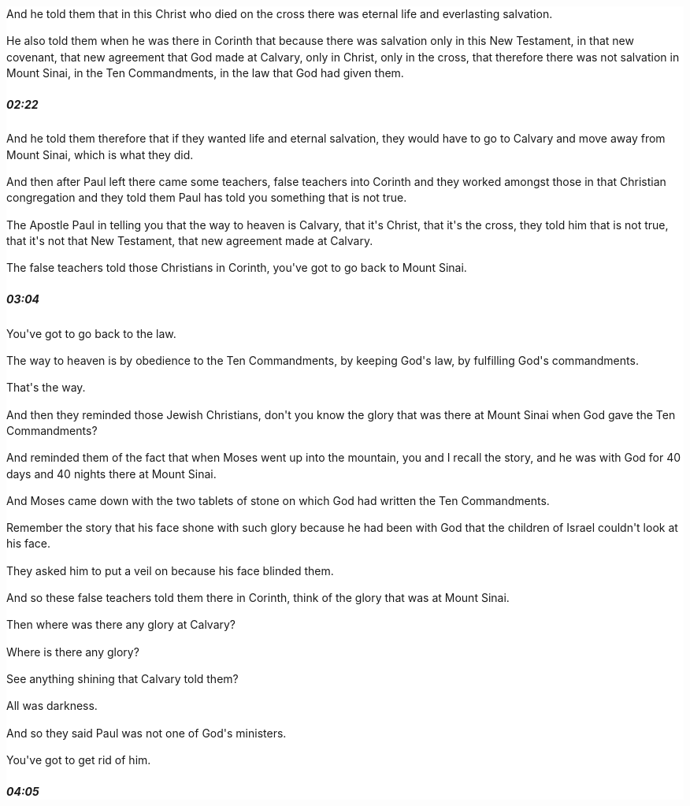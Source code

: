 And he told them that in this Christ who died on the cross there was eternal life and everlasting salvation.

He also told them when he was there in Corinth that because there was salvation only in this New Testament, in that new covenant, that new agreement that God made at Calvary, only in Christ, only in the cross, that therefore there was not salvation in Mount Sinai, in the Ten Commandments, in the law that God had given them.

##### 02:22

And he told them therefore that if they wanted life and eternal salvation, they would have to go to Calvary and move away from Mount Sinai, which is what they did.

And then after Paul left there came some teachers, false teachers into Corinth and they worked amongst those in that Christian congregation and they told them Paul has told you something that is not true.

The Apostle Paul in telling you that the way to heaven is Calvary, that it's Christ, that it's the cross, they told him that is not true, that it's not that New Testament, that new agreement made at Calvary.

The false teachers told those Christians in Corinth, you've got to go back to Mount Sinai.

##### 03:04

You've got to go back to the law.

The way to heaven is by obedience to the Ten Commandments, by keeping God's law, by fulfilling God's commandments.

That's the way.

And then they reminded those Jewish Christians, don't you know the glory that was there at Mount Sinai when God gave the Ten Commandments?

And reminded them of the fact that when Moses went up into the mountain, you and I recall the story, and he was with God for 40 days and 40 nights there at Mount Sinai.

And Moses came down with the two tablets of stone on which God had written the Ten Commandments.

Remember the story that his face shone with such glory because he had been with God that the children of Israel couldn't look at his face.

They asked him to put a veil on because his face blinded them.

And so these false teachers told them there in Corinth, think of the glory that was at Mount Sinai.

Then where was there any glory at Calvary?

Where is there any glory?

See anything shining that Calvary told them?

All was darkness.

And so they said Paul was not one of God's ministers.

You've got to get rid of him.

##### 04:05
